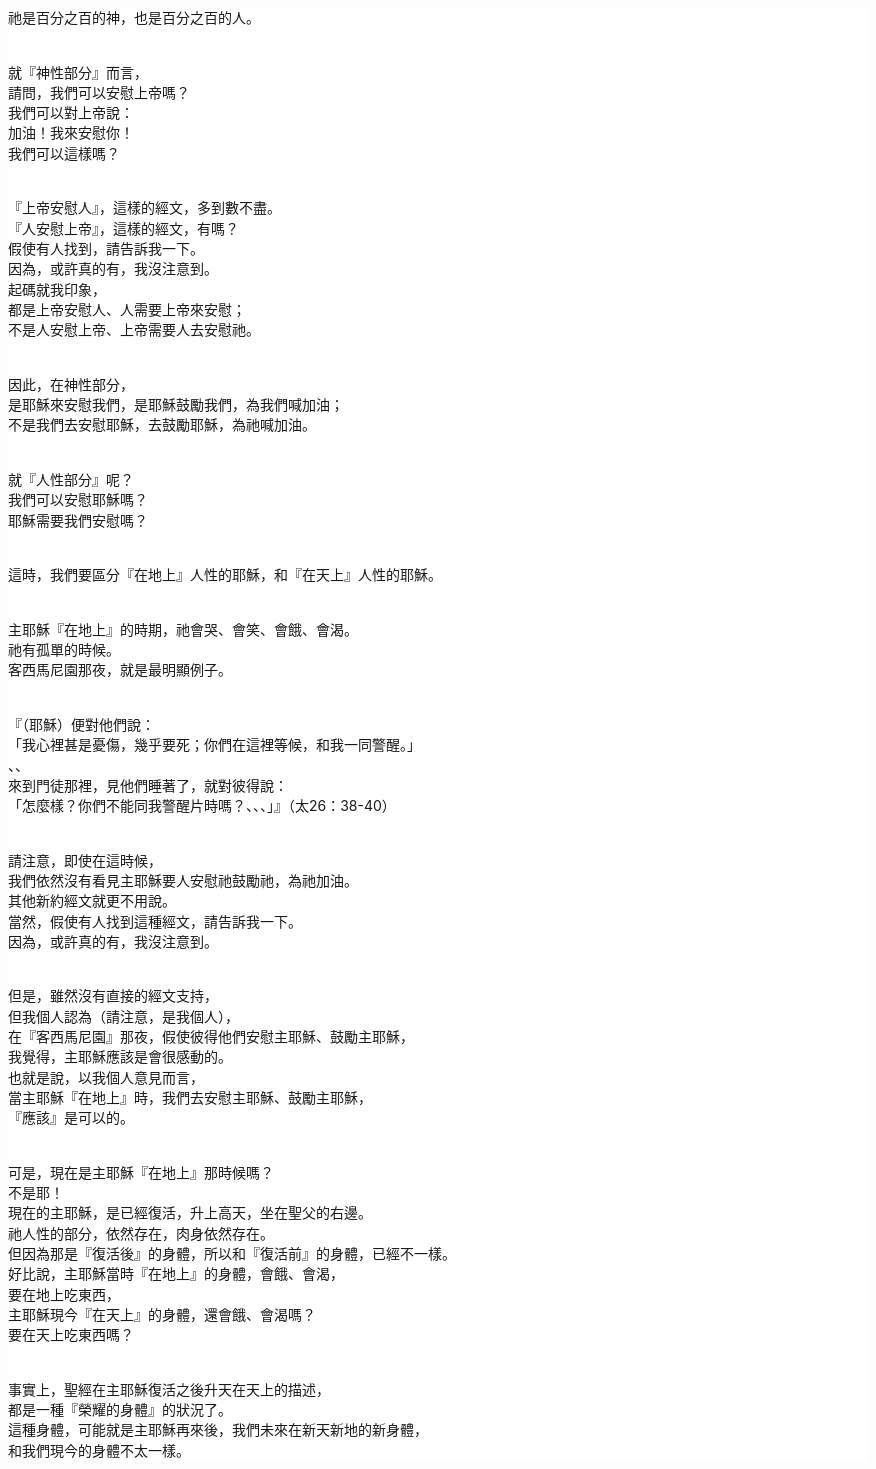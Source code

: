 祂是百分之百的神，也是百分之百的人。</p>
<p><br/>
就『神性部分』而言，<br/>
請問，我們可以安慰上帝嗎？<br/>
我們可以對上帝說：<br/>
加油！我來安慰你！<br/>
我們可以這樣嗎？</p>
<p><br/>
『上帝安慰人』，這樣的經文，多到數不盡。<br/>
『人安慰上帝』，這樣的經文，有嗎？<br/>
假使有人找到，請告訴我一下。<br/>
因為，或許真的有，我沒注意到。<br/>
起碼就我印象，<br/>
都是上帝安慰人、人需要上帝來安慰；<br/>
不是人安慰上帝、上帝需要人去安慰祂。</p>
<p><br/>
因此，在神性部分，<br/>
是耶穌來安慰我們，是耶穌鼓勵我們，為我們喊加油；<br/>
不是我們去安慰耶穌，去鼓勵耶穌，為祂喊加油。</p>
<p><br/>
就『人性部分』呢？<br/>
我們可以安慰耶穌嗎？<br/>
耶穌需要我們安慰嗎？</p>
<p><br/>
這時，我們要區分『在地上』人性的耶穌，和『在天上』人性的耶穌。</p>
<p><br/>
主耶穌『在地上』的時期，祂會哭、會笑、會餓、會渴。<br/>
祂有孤單的時候。<br/>
客西馬尼園那夜，就是最明顯例子。</p>
<p><br/>
『（耶穌）便對他們說：<br/>
「我心裡甚是憂傷，幾乎要死；你們在這裡等候，和我一同警醒。」<br/>
、、<br/>
來到門徒那裡，見他們睡著了，就對彼得說：<br/>
「怎麼樣？你們不能同我警醒片時嗎？、、、」』（太26：38-40）</p>
<p><br/>
請注意，即使在這時候，<br/>
我們依然沒有看見主耶穌要人安慰祂鼓勵祂，為祂加油。<br/>
其他新約經文就更不用說。<br/>
當然，假使有人找到這種經文，請告訴我一下。<br/>
因為，或許真的有，我沒注意到。</p>
<p><br/>
但是，雖然沒有直接的經文支持，<br/>
但我個人認為（請注意，是我個人），<br/>
在『客西馬尼園』那夜，假使彼得他們安慰主耶穌、鼓勵主耶穌，<br/>
我覺得，主耶穌應該是會很感動的。<br/>
也就是說，以我個人意見而言，<br/>
當主耶穌『在地上』時，我們去安慰主耶穌、鼓勵主耶穌，<br/>
『應該』是可以的。</p>
<p><br/>
可是，現在是主耶穌『在地上』那時候嗎？<br/>
不是耶！<br/>
現在的主耶穌，是已經復活，升上高天，坐在聖父的右邊。<br/>
祂人性的部分，依然存在，肉身依然存在。<br/>
但因為那是『復活後』的身體，所以和『復活前』的身體，已經不一樣。<br/>
好比說，主耶穌當時『在地上』的身體，會餓、會渴，<br/>
要在地上吃東西，<br/>
主耶穌現今『在天上』的身體，還會餓、會渴嗎？<br/>
要在天上吃東西嗎？</p>
<p><br/>
事實上，聖經在主耶穌復活之後升天在天上的描述，<br/>
都是一種『榮耀的身體』的狀況了。<br/>
這種身體，可能就是主耶穌再來後，我們未來在新天新地的新身體，<br/>
和我們現今的身體不太一樣。<br/>